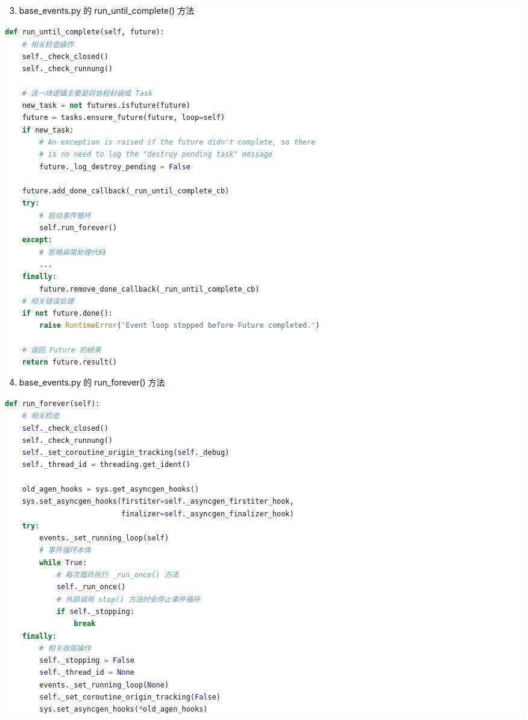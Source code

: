 3. base_events.py 的 run_until_complete() 方法

```python
def run_until_complete(self, future):
    # 相关检查操作
    self._check_closed()
    self._check_runnung()
    
    # 这一块逻辑主要是将协程封装成 Task
    new_task = not futures.isfuture(future)
    future = tasks.ensure_future(future, loop=self)
    if new_task:
        # An exception is raised if the future didn't complete, so there
        # is no need to log the "destroy pending task" message
        future._log_destroy_pending = False

    future.add_done_callback(_run_until_complete_cb)
    try:
        # 启动事件循环
        self.run_forever()
    except:
        # 忽略异常处理代码
        ...
    finally:
        future.remove_done_callback(_run_until_complete_cb)
    # 相关错误处理
    if not future.done():
        raise RuntimeError('Event loop stopped before Future completed.')
    
    # 返回 Future 的结果
    return future.result()
```

4. base_events.py 的 run_forever() 方法

```python
def run_forever(self):
    # 相关检查
    self._check_closed()
    self._check_runnung()
    self._set_coroutine_origin_tracking(self._debug)
    self._thread_id = threading.get_ident()

    old_agen_hooks = sys.get_asyncgen_hooks()
    sys.set_asyncgen_hooks(firstiter=self._asyncgen_firstiter_hook,
                           finalizer=self._asyncgen_finalizer_hook)
    try:
        events._set_running_loop(self)
        # 事件循环本体
        while True:
            # 每次循环执行 _run_once() 方法
            self._run_once()
            # 外部调用 stop() 方法时会停止事件循环
            if self._stopping:
                break
    finally:
        # 相关收尾操作
        self._stopping = False
        self._thread_id = None
        events._set_running_loop(None)
        self._set_coroutine_origin_tracking(False)
        sys.set_asyncgen_hooks(*old_agen_hooks)
```
